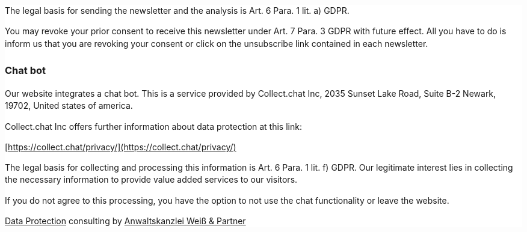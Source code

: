 The legal basis for sending the newsletter and the analysis is Art. 6 Para. 1 lit. a) GDPR.

You may revoke your prior consent to receive this newsletter under Art. 7 Para. 3 GDPR with future effect. All you have to do is inform us that you are revoking your consent or click on the unsubscribe link contained in each newsletter.

### Chat bot

Our website integrates a chat bot. This is a service provided by Collect.chat Inc, 2035 Sunset Lake Road, Suite B-2 Newark, 19702, United states of america.

Collect.chat Inc offers further information about data protection at this link:

[https://collect.chat/privacy/](https://collect.chat/privacy/)

The legal basis for collecting and processing this information is Art. 6 Para. 1 lit. f) GDPR. Our legitimate interest lies in collecting the necessary information to provide value added services to our visitors.

If you do not agree to this processing, you have the option to not use the chat functionality or leave the website.

[Data Protection](https://www.ratgeberrecht.eu/leistungen/muster-datenschutzerklaerung.html) consulting by [Anwaltskanzlei Weiß & Partner](https://www.ratgeberrecht.eu/)
